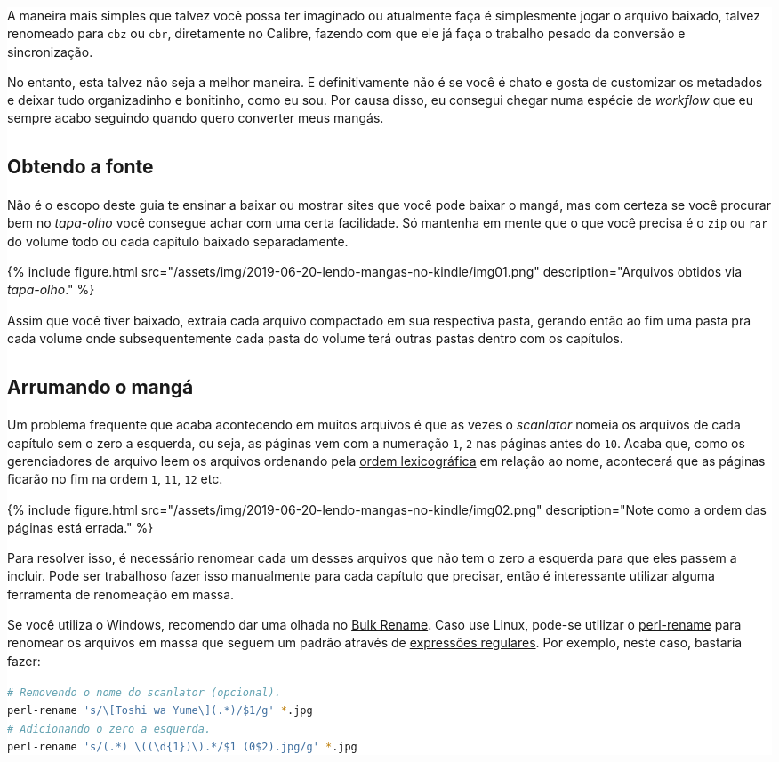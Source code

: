 A maneira mais simples que talvez você possa ter imaginado ou atualmente
faça é simplesmente jogar o arquivo baixado, talvez renomeado para `cbz`
ou `cbr`, diretamente no Calibre, fazendo com que ele já faça o trabalho
pesado da conversão e sincronização.

No entanto, esta talvez não seja a melhor maneira. E definitivamente não
é se você é chato e gosta de customizar os metadados e deixar tudo 
organizadinho e bonitinho, como eu sou. Por causa disso, eu consegui
chegar numa espécie de *workflow* que eu sempre acabo seguindo quando
quero converter meus mangás.

## Obtendo a fonte

Não é o escopo deste guia te ensinar a baixar ou mostrar sites que você
pode baixar o mangá, mas com certeza se você procurar bem no *tapa-olho*
você consegue achar com uma certa facilidade. Só mantenha em mente que
o que você precisa é o `zip` ou `rar` do volume todo ou cada capítulo
baixado separadamente.

{% include figure.html 
   src="/assets/img/2019-06-20-lendo-mangas-no-kindle/img01.png"
   description="Arquivos obtidos via <em>tapa-olho</em>." %}

Assim que você tiver baixado, extraia cada arquivo compactado em sua
respectiva pasta, gerando então ao fim uma pasta pra cada volume onde
subsequentemente cada pasta do volume terá outras pastas dentro com
os capítulos.

## Arrumando o mangá

Um problema frequente que acaba acontecendo em muitos arquivos é que
as vezes o *scanlator* nomeia os arquivos de cada capítulo sem o
zero a esquerda, ou seja, as páginas vem com a numeração `1`, `2`
nas páginas antes do `10`. Acaba que, como os gerenciadores de arquivo
leem os arquivos ordenando pela [ordem lexicográfica] em relação ao nome,
acontecerá que as páginas ficarão no fim na ordem `1`, `11`, `12` etc.

{% include figure.html 
   src="/assets/img/2019-06-20-lendo-mangas-no-kindle/img02.png"
   description="Note como a ordem das páginas está errada." %}

Para resolver isso, é necessário renomear cada um desses arquivos que
não tem o zero a esquerda para que eles passem a incluir. Pode ser
trabalhoso fazer isso manualmente para cada capítulo que precisar,
então é interessante utilizar alguma ferramenta de renomeação em massa.

Se você utiliza o Windows, recomendo dar uma olhada no [Bulk Rename].
Caso use Linux, pode-se utilizar o [perl-rename] para renomear os
arquivos em massa que seguem um padrão através de [expressões regulares].
Por exemplo, neste caso, bastaria fazer:

```bash
# Removendo o nome do scanlator (opcional).
perl-rename 's/\[Toshi wa Yume\](.*)/$1/g' *.jpg
# Adicionando o zero a esquerda.
perl-rename 's/(.*) \((\d{1})\).*/$1 (0$2).jpg/g' *.jpg
```


[ordem lexicográfica]: https://pt.wikipedia.org/wiki/Ordem_lexicogr%C3%A1fica
[expressões regulares]: https://pt.wikipedia.org/wiki/Express%C3%A3o_regular
[Bulk Rename]: https://www.bulkrenameutility.co.uk/Main_Intro.php
[perl-rename]: https://www.archlinux.org/packages/community/any/perl-rename/
[Strobe Edge]: https://myanimelist.net/manga/7378/Strobe_Edge
[algumas extensões]: https://pt.wikipedia.org/wiki/Formatos_digitais_de_hist%C3%B3rias_em_quadrinhos
[instruções no repositório]: https://github.com/ciromattia/kcc#pypi
[Kindle Comic Converter]: https://kcc.iosphe.re/
[KindleGen]: https://www.amazon.com/gp/feature.html?ie=UTF8&docId=1000765211
[*Important tips*]: https://github.com/ciromattia/kcc/wiki/Important-tips
[três estados]: https://en.wikipedia.org/wiki/Checkbox#Tri-state_checkbox
[direita para a esquerda]: https://pt.wikipedia.org/wiki/Escrita_da_direita_para_a_esquerda
[*webtoon*]: https://pt.wikipedia.org/wiki/Webtoon
[proporção de tela]: https://pt.wikipedia.org/wiki/Propor%C3%A7%C3%A3o_de_tela
[Calibre]: https://calibre-ebook.com/
[ISBN]: https://pt.wikipedia.org/wiki/International_Standard_Book_Number
[amostras]: https://github.com/ciromattia/kcc#sample-files-created-by-kcc
[Guia original]: https://medium.com/@pedroka196/kindle-e-quadrinhos-uma-uni%C3%A3o-pouco-explorada-69e86562c42b
[Wiki]: https://github.com/ciromattia/kcc/wiki